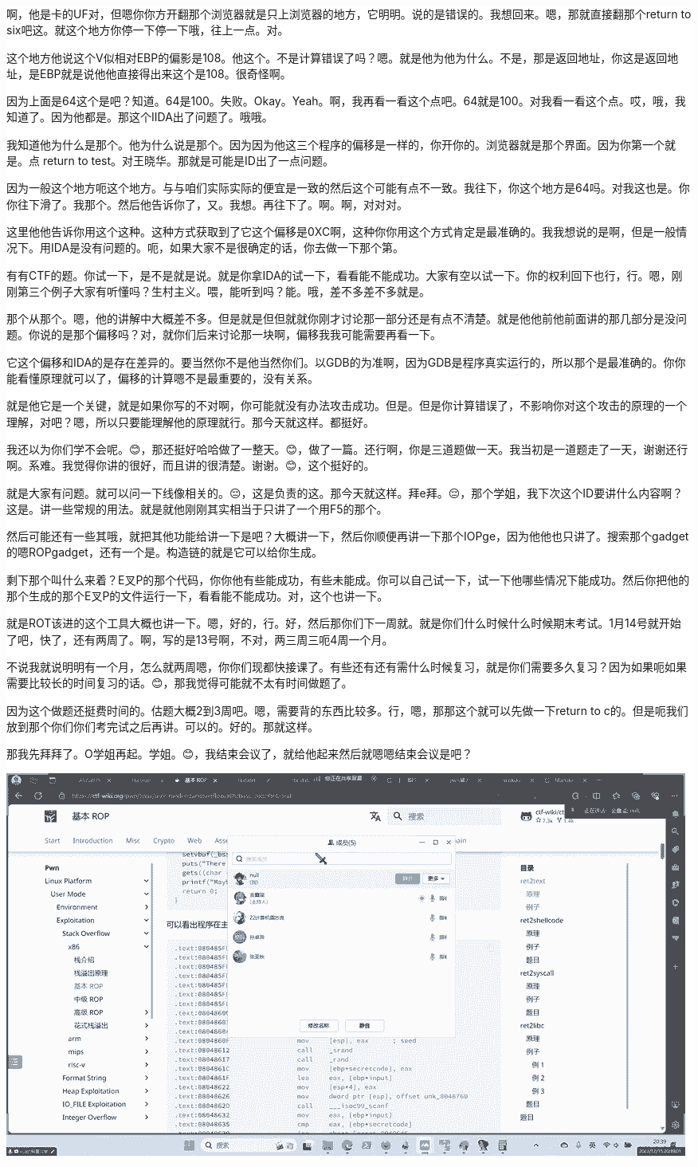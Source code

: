 啊，他是卡的UF对，但嗯你你方开翻那个浏览器就是只上浏览器的地方，它明明。说的是错误的。我想回来。嗯，那就直接翻那个return to six吧这。就这个地方你停一下停一下哦，往上一点。对。

这个地方他说这个V似相对EBP的偏影是108。他这个。不是计算错误了吗？嗯。就是他为他为什么。不是，那是返回地址，你这是返回地址，是EBP就是说他他直接得出来这个是108。很奇怪啊。

因为上面是64这个是吧？知道。64是100。失败。Okay。Yeah。啊，我再看一看这个点吧。64就是100。对我看一看这个点。哎，哦，我知道了。因为他都是。那这个IIDA出了问题了。哦哦。

我知道他为什么是那个。他为什么说是那个。因为因为他这三个程序的偏移是一样的，你开你的。浏览器就是那个界面。因为你第一个就是。点 return to test。对王晓华。那就是可能是ID出了一点问题。

因为一般这个地方呃这个地方。与与咱们实际实际的便宜是一致的然后这个可能有点不一致。我往下，你这个地方是64吗。对我这也是。你你往下滑了。我那个。然后他告诉你了，又。我想。再往下了。啊。啊，对对对。

这里他他告诉你用这个这种。这种方式获取到了它这个偏移是0XC啊，这种你你用这个方式肯定是最准确的。我我想说的是啊，但是一般情况下。用IDA是没有问题的。呃，如果大家不是很确定的话，你去做一下那个第。

有有CTF的题。你试一下，是不是就是说。就是你拿IDA的试一下，看看能不能成功。大家有空以试一下。你的权利回下也行，行。嗯，刚刚第三个例子大家有听懂吗？生村主义。喂，能听到吗？能。哦，差不多差不多就是。

那个从那个。嗯，他的讲解中大概差不多。但是就是但但就就你刚才讨论那一部分还是有点不清楚。就是他他前他前面讲的那几部分是没问题。你说的是那个偏移吗？对，就你们后来讨论那一块啊，偏移我我可能需要再看一下。

它这个偏移和IDA的是存在差异的。要当然你不是他当然你们。以GDB的为准啊，因为GDB是程序真实运行的，所以那个是最准确的。你你能看懂原理就可以了，偏移的计算嗯不是最重要的，没有关系。

就是他它是一个关键，就是如果你写的不对啊，你可能就没有办法攻击成功。但是。但是你计算错误了，不影响你对这个攻击的原理的一个理解，对吧？嗯，所以只要能理解他的原理就行。那今天就这样。都挺好。

我还以为你们学不会呢。😊，那还挺好哈哈做了一整天。😊，做了一篇。还行啊，你是三道题做一天。我当初是一道题走了一天，谢谢还行啊。系难。我觉得你讲的很好，而且讲的很清楚。谢谢。😊，这个挺好的。

就是大家有问题。就可以问一下线像相关的。😔，这是负责的这。那今天就这样。拜e拜。😔，那个学姐，我下次这个ID要讲什么内容啊？这是。讲一些常规的用法。就是就他刚刚其实相当于只讲了一个用F5的那个。

然后可能还有一些其哦，就把其他功能给讲一下是吧？大概讲一下，然后你顺便再讲一下那个IOPge，因为他他也只讲了。搜索那个gadget的嗯ROPgadget，还有一个是。构造链的就是它可以给你生成。

剩下那个叫什么来着？E叉P的那个代码，你你他有些能成功，有些未能成。你可以自己试一下，试一下他哪些情况下能成功。然后你把他的那个生成的那个E叉P的文件运行一下，看看能不能成功。对，这个也讲一下。

就是ROT该进的这个工具大概也讲一下。嗯，好的，行。好，然后那你们下一周就。就是你们什么时候什么时候期末考试。1月14号就开始了吧，快了，还有两周了。啊，写的是13号啊，不对，两三周三呃4周一个月。

不说我就说明明有一个月，怎么就两周嗯，你你们现都快接课了。有些还有还有需什么时候复习，就是你们需要多久复习？因为如果呃如果需要比较长的时间复习的话。😊，那我觉得可能就不太有时间做题了。

因为这个做题还挺费时间的。估题大概2到3周吧。嗯，需要背的东西比较多。行，嗯，那那这个就可以先做一下return to c的。但是呃我们放到那个你们你们考完试之后再讲。可以的。好的。那就这样。

那我先拜拜了。O学姐再起。学姐。😊，我结束会议了，就给他起来然后就嗯嗯结束会议是吧？

![](img/ed97172ce8a5a73739d596786011df34_131.png)